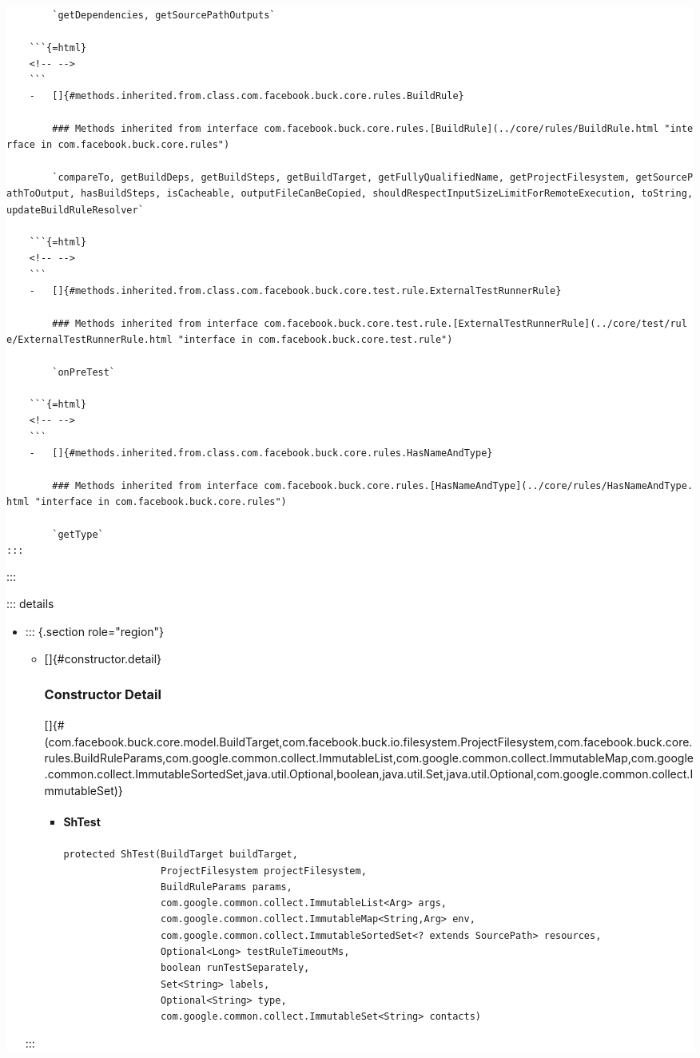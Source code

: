             `getDependencies, getSourcePathOutputs`

        ```{=html}
        <!-- -->
        ```
        -   []{#methods.inherited.from.class.com.facebook.buck.core.rules.BuildRule}

            ### Methods inherited from interface com.facebook.buck.core.rules.[BuildRule](../core/rules/BuildRule.html "interface in com.facebook.buck.core.rules")

            `compareTo, getBuildDeps, getBuildSteps, getBuildTarget, getFullyQualifiedName, getProjectFilesystem, getSourcePathToOutput, hasBuildSteps, isCacheable, outputFileCanBeCopied, shouldRespectInputSizeLimitForRemoteExecution, toString, updateBuildRuleResolver`

        ```{=html}
        <!-- -->
        ```
        -   []{#methods.inherited.from.class.com.facebook.buck.core.test.rule.ExternalTestRunnerRule}

            ### Methods inherited from interface com.facebook.buck.core.test.rule.[ExternalTestRunnerRule](../core/test/rule/ExternalTestRunnerRule.html "interface in com.facebook.buck.core.test.rule")

            `onPreTest`

        ```{=html}
        <!-- -->
        ```
        -   []{#methods.inherited.from.class.com.facebook.buck.core.rules.HasNameAndType}

            ### Methods inherited from interface com.facebook.buck.core.rules.[HasNameAndType](../core/rules/HasNameAndType.html "interface in com.facebook.buck.core.rules")

            `getType`
    :::
:::

::: details
-   ::: {.section role="region"}
    -   []{#constructor.detail}

        ### Constructor Detail

        []{#<init>(com.facebook.buck.core.model.BuildTarget,com.facebook.buck.io.filesystem.ProjectFilesystem,com.facebook.buck.core.rules.BuildRuleParams,com.google.common.collect.ImmutableList,com.google.common.collect.ImmutableMap,com.google.common.collect.ImmutableSortedSet,java.util.Optional,boolean,java.util.Set,java.util.Optional,com.google.common.collect.ImmutableSet)}

        -   #### ShTest

                protected ShTest​(BuildTarget buildTarget,
                                 ProjectFilesystem projectFilesystem,
                                 BuildRuleParams params,
                                 com.google.common.collect.ImmutableList<Arg> args,
                                 com.google.common.collect.ImmutableMap<String,​Arg> env,
                                 com.google.common.collect.ImmutableSortedSet<? extends SourcePath> resources,
                                 Optional<Long> testRuleTimeoutMs,
                                 boolean runTestSeparately,
                                 Set<String> labels,
                                 Optional<String> type,
                                 com.google.common.collect.ImmutableSet<String> contacts)
    :::
